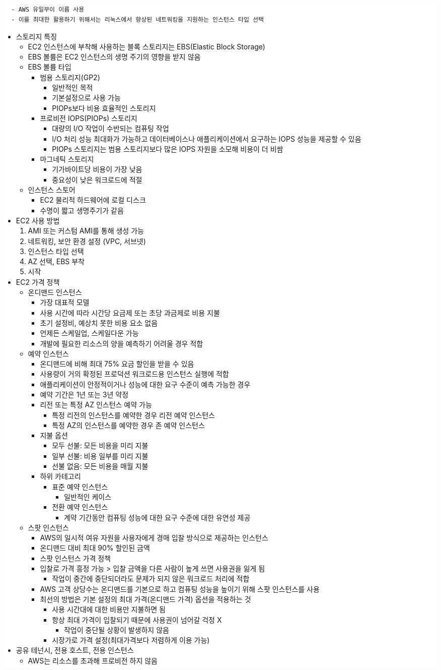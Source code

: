      - AWS 유일무이 이름 사용
      - 이를 최대한 활용하기 위해서는 리눅스에서 향상된 네트워킹을 지원하는 인스턴스 타입 선택
  - 스토리지 특징
    - EC2 인스턴스에 부착해 사용하는 블록 스토리지는 EBS(Elastic Block Storage)
    - EBS 볼륨은 EC2 인스턴스의 생명 주기의 영향을 받지 않음
    - EBS 볼륨 타입
      - 범용 스토리지(GP2)
        - 일반적인 목적
        - 기본설정으로 사용 가능
        - PIOPs보다 비용 효율적인 스토리지
      - 프로비전 IOPS(PIOPs) 스토리지
        - 대량의 I/O 작업이 수반되는 컴퓨팅 작업
        - I/O 처리 성능 최대화가 가능하고 데이터베이스나 애플리케이션에서 요구하는 IOPS 성능을 제공할 수 있음
        - PIOPs 스토리지는 범용 스토리지보다 많은 IOPS 자원을 소모해 비용이 더 비쌈
      - 마그네틱 스토리지
        - 기가바이트당 비용이 가장 낮음
        - 중요성이 낮은 워크로드에 적절
    - 인스턴스 스토어
      - EC2 물리적 하드웨어에 로컬 디스크
      - 수명이 짧고 생명주기가 같음
- EC2 사용 방법
  1. AMI 또는 커스텀 AMI를 통해 생성 가능
  2. 네트워킹, 보안 환경 설정 (VPC, 서브넷)
  3. 인스턴스 타입 선택
  4. AZ 선택, EBS 부착
  5. 시작
- EC2 가격 정책
  - 온디맨드 인스턴스
    - 가장 대표적 모델
    - 사용 시간에 따라 시간당 요금제 또는 초당 과금제로 비용 지불
    - 초기 설정비, 예상치 못한 비용 요소 없음
    - 언제든 스케일업, 스케일다운 가능
    - 개발에 필요한 리소스의 양을 예측하기 어려울 경우 적합
  - 예약 인스턴스
    - 온디맨드에 비해 최대 75% 요금 할인을 받을 수 있음
    - 사용량이 거의 확정된 프로덕션 워크로드용 인스턴스 실행에 적합
    - 애플리케이션이 안정적이거나 성능에 대한 요구 수준이 예측 가능한 경우
    - 예약 기간은 1년 또는 3년 약정
    - 리전 또는 특정 AZ 인스턴스 예약 가능
      - 특정 리전의 인스턴스를 예약한 경우 리전 예약 인스턴스
      - 특정 AZ의 인스턴스를 예약한 경우 존 예약 인스턴스
    - 지불 옵션
      - 모두 선불: 모든 비용을 미리 지불
      - 일부 선불: 비용 일부를 미리 지불
      - 선불 없음: 모든 비용을 매월 지불
    - 하위 카테고리
      - 표준 예약 인스턴스
        - 일반적인 케이스
      - 전환 예약 인스턴스
        - 계약 기간동안 컴퓨팅 성능에 대한 요구 수준에 대한 유연성 제공
  - 스팟 인스턴스
    - AWS의 일시적 여유 자원을 사용자에게 경매 입찰 방식으로 제공하는 인스턴스
    - 온디맨드 대비 최대 90% 할인된 금액
    - 스팟 인스턴스 가격 정책
    - 입찰로 가격 흥정 가능 > 입찰 금액을 다른 사람이 높게 쓰면 사용권을 잃게 됨
      - 작업이 중간에 중단되더라도 문제가 되지 않은 워크로드 처리에 적합
    - AWS 고객 상당수는 온디맨드를 기본으로 하고 컴퓨팅 성능을 높이기 위해 스팟 인스턴스를 사용
    - 최선의 방법은 기본 설정의 최대 가격(온디맨드 가격) 옵션을 적용하는 것
      - 사용 시간대에 대한 비용만 지불하면 됨
      - 항상 최대 가격이 입찰되기 때문에 사용권이 넘어갈 걱정 X
        - 작업이 중단될 상황이 발생하지 않음
      - 시장가로 가격 설정(최대가격보다 저렴하게 이용 가능)
- 공유 테넌시, 전용 호스트, 전용 인스턴스
  - AWS는 리소스를 초과해 프로비전 하지 않음
